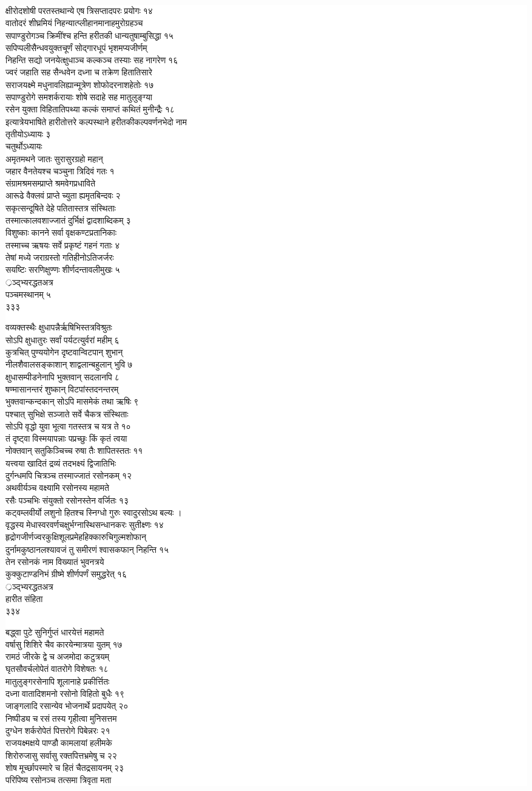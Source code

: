 क्षीरोदशोषी परतस्तथान्ये एष त्रिसप्तादपरः प्रयोगः  १४  
वातोदरं शीघ्रमियं निहन्यात्प्लीहानमानाहमुरोग्रहञ्च  
सपाण्डुरोगञ्च क्रिमींश्च हन्ति हरीतकी धान्यतुषाम्बुसिद्धा  १५  
सपिप्पलीसैन्धवयुक्तचूर्णं सोद्गारधूपं भृशमप्यजीर्णम्  
निहन्ति सद्यो जनयेत्क्षुधाञ्च कल्कञ्च तस्याः सह नागरेण  १६  
ज्वरं जहाति सह सैन्धवेन दध्ना च तक्रेण हितातिसारे  
सराजयक्ष्मे मधुनावलिह्यान्मूत्रेण शोफोदरनाशहेतोः  १७  
सपाण्डुरोगे समशर्करायाः शोषे सदाहे सह मातुलुङ्ग्या  
रसेन युक्ता विहितातिपथ्या कल्कं समाप्तं कथितं मुनीन्द्रैः  १८  
इत्यात्रेयभाषिते हारीतोत्तरे कल्पस्थाने हरीतकीकल्पवर्णनभेदो नाम  
तृतीयोऽध्यायः  ३  
चतुर्थोऽध्यायः  
अमृतमथने जातः सुरासुरग्रहो महान्  
जहार वैनतेयश्च चञ्चुना त्रिदिवं गतः  १  
संग्रामश्रमसम्प्राप्ते श्रमवेगप्रधाविते  
आरूढे वैक्लवं प्राप्ते च्युता ह्यमृतबिन्दवः  २  
सकृत्सन्दूषिते देहे पतितास्तत्र संस्थिताः  
तस्मात्कालवशाज्जातं दुर्भिक्षं द्वादशाब्दिकम्  ३  
विशुष्काः कानने सर्वा वृक्षकण्टप्रतानिकाः  
तस्माच्च ऋषयः सर्वे प्रकृष्टं गहनं गताः  ४  
तेषां मध्ये जराग्रस्तो गतिहीनोऽतिजर्जरः  
सयष्टिः सरणिक्षुण्णः शीर्णदन्तावलीमुखः  ५  
्रञ्द्भ्यरद्धतअत्र  
पञ्चमस्थानम्  ५  
३३३  

वव्यक्तस्थैः क्षुधापन्नैर्ऋषिभिस्तत्रविश्रुतः  
सोऽपि क्षुधातुरः सर्वां पर्यटत्युर्वरां महीम्  ६  
कुत्रचित् पुण्ययोगेन दृष्टवान्विटपान् शुभान्  
नीलशैवालसङ्काशान् शाद्वलान्बहुलान् भुवि  ७  
क्षुधासम्पीडनेनापि भुक्तवान् सदलानपि  ८  
षण्मासानन्तरं शुष्कान् विटपांस्तदनन्तरम्  
भुक्तवान्कन्दकान् सोऽपि मासमेकं तथा ऋषिः  ९  
पश्चात् सुभिक्षे सञ्जाते सर्वे चैकत्र संस्थिताः  
सोऽपि वृद्धो युवा भूत्वा गतस्तत्र च यत्र ते  १०  
तं दृष्ट्वा विस्मयापन्नाः पप्रच्छुः किं कृतं त्वया  
नोक्तवान् सतुकिञ्चिच्च रुषा तैः शापितस्ततः  ११  
यत्त्वया खादितं द्रव्यं तदभक्ष्यं द्विजातिभिः  
दुर्गन्धमपि चित्रञ्च तस्माज्जातं रसोनकम्  १२  
अथवीर्यञ्च वक्ष्यामि रसोनस्य महामते  
रसैः पञ्चभिः संयुक्तो रसोनस्तेन वर्जितः  १३  
कट्वम्लवीर्यो लशुनो हितश्च स्निग्धो गुरुः स्वादुरसोऽथ बल्यः  ।  
वृद्धस्य मेधास्वरवर्णचक्षुर्भग्नास्थिसन्धानकरः सुतीक्ष्णः  १४  
हृद्रोगजीर्णज्वरकुक्षिशूलप्रमेहहिक्कारुचिगुल्मशोफान्  
दुर्नामकुष्ठानलश्यावजं तु समीरणं श्वासकफान् निहन्ति  १५  
तेन रसोनकं नाम विख्यातं भुवनत्रये  
कुक्कुटाण्डनिभं ग्रीष्मे शीर्णपर्णं समुद्धरेत्  १६  
्रञ्द्भ्यरद्धतअत्र  
हारीत संहिता  
३३४  

बद्ध्वा पुटे सुनिर्गुप्तं धारयेत्तं महामते  
वर्षासु शिशिरे चैव कारयेन्मात्रया युतम्  १७  
रामठं जीरके द्वे च अजमोदा कटुत्रयम्  
घृतसौवर्चलोपेतं वातरोगे विशेषतः  १८  
मातुलुङ्गरसेनापि शूलानाहे प्रकीर्त्तितः  
दध्ना वातादिशमनो रसोनो विहितो बुधैः  १९  
जाङ्गलादि रसान्येव भोजनार्थे प्रदापयेत्  २०  
निष्पीड्य च रसं तस्य गृहीत्वा मुनिसत्तम  
दुग्धेन शर्करोपेतं पित्तरोगे पिबेन्नरः  २१  
राजयक्ष्मक्षये पाण्डौ कामलायां हलीमके  
शिरोरुजासु सर्वासु रक्तपित्तभ्रमेषु च  २२  
शोष मूर्च्छापस्मारे च हितं चैतद्रसायनम्  २३  
परिपिष्य रसोनञ्च तत्समा त्रिवृता मता  